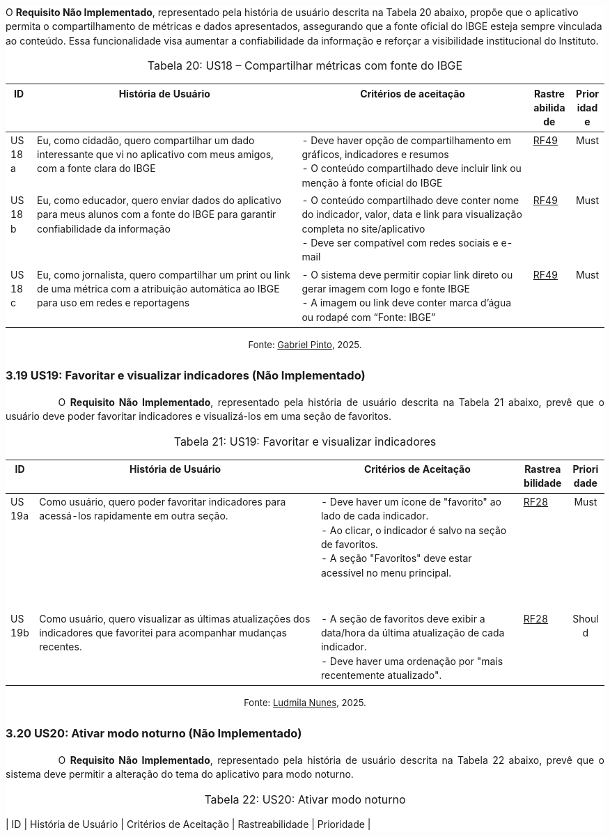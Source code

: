O <b>Requisito Não Implementado</b>, representado pela história de usuário descrita na Tabela 20 abaixo, propõe que o aplicativo permita o compartilhamento de métricas e dados apresentados, assegurando que a fonte oficial do IBGE esteja sempre vinculada ao conteúdo. Essa funcionalidade visa aumentar a confiabilidade da informação e reforçar a visibilidade institucional do Instituto.
</div>

<font size="3"><p style="text-align: center">Tabela 20: US18 – Compartilhar métricas com fonte do IBGE</p></font>

| ID     | História de Usuário                                                                                                                       | Critérios de aceitação                                                                                                                                                                    | Rastreabilidade | Prioridade |
|--------|---------------------------------------------------------------------------------------------------------------------------------------------|-------------------------------------------------------------------------------------------------------------------------------------------------------------------------------------------|-----------------| :--------: |
| US18a  | Eu, como cidadão, quero compartilhar um dado interessante que vi no aplicativo com meus amigos, com a fonte clara do IBGE                   | - Deve haver opção de compartilhamento em gráficos, indicadores e resumos <br> - O conteúdo compartilhado deve incluir link ou menção à fonte oficial do IBGE                            | <a href="https://requisitos-de-software.github.io/2025.1-IBGE/elicitacao/Requisitos/#3-requisitos-elicitados">RF49</a></a>| Must |
| US18b  | Eu, como educador, quero enviar dados do aplicativo para meus alunos com a fonte do IBGE para garantir confiabilidade da informação         | - O conteúdo compartilhado deve conter nome do indicador, valor, data e link para visualização completa no site/aplicativo <br> - Deve ser compatível com redes sociais e e-mail         | <a href="https://requisitos-de-software.github.io/2025.1-IBGE/elicitacao/Requisitos/#3-requisitos-elicitados">RF49</a>| Must |
| US18c  | Eu, como jornalista, quero compartilhar um print ou link de uma métrica com a atribuição automática ao IBGE para uso em redes e reportagens | - O sistema deve permitir copiar link direto ou gerar imagem com logo e fonte IBGE <br> - A imagem ou link deve conter marca d’água ou rodapé com “Fonte: IBGE”                         | <a href="https://requisitos-de-software.github.io/2025.1-IBGE/elicitacao/Requisitos/#3-requisitos-elicitados">RF49</a>| Must |

<font size="2"><p style="text-align: center">Fonte: [Gabriel Pinto](https://github.com/GabrielSPinto), 2025.</p></font>

### 3.19 US19: Favoritar e visualizar indicadores (Não Implementado)

<div style="text-align: justify; text-indent: 2cm;">
O <b>Requisito Não Implementado</b>, representado pela história de usuário descrita na Tabela 21 abaixo, prevê que o usuário deve poder favoritar indicadores e visualizá-los em uma seção de favoritos.</div>

<font size="3"><p style="text-align: center">Tabela 21: US19: Favoritar e visualizar indicadores </p></font>

| ID   | História de Usuário                                                                         | Critérios de Aceitação                                                                                                                                                                                     | Rastreabilidade                                                                                             | Prioridade |
| ---- | ------------------------------------------------------------------------------------------- | ---------------------------------------------------------------------------------------------------------------------------------------------------------------------------------------------------------- | ----------------------------------------------------------------------------------------------------------- | :--------: |
| US19a | Como usuário, quero poder favoritar indicadores para acessá-los rapidamente em outra seção. | - Deve haver um ícone de "favorito" ao lado de cada indicador.  <br> - Ao clicar, o indicador é salvo na seção de favoritos.  <br> - A seção "Favoritos" deve estar acessível no menu principal.<br><br><br> | [RF28](https://requisitos-de-software.github.io/2025.1-IBGE/elicitacao/Requisitos/#3-requisitos-elicitados) | Must |
| US19b | Como usuário, quero visualizar as últimas atualizações dos indicadores que favoritei para acompanhar mudanças recentes. | - A seção de favoritos deve exibir a data/hora da última atualização de cada indicador.<br> - Deve haver uma ordenação por "mais recentemente atualizado". | [RF28](https://requisitos-de-software.github.io/2025.1-IBGE/elicitacao/Requisitos/#3-requisitos-elicitados) | Should |

<font size="2"><p style="text-align: center">Fonte: [Ludmila Nunes](https://github.com/ludmilaaysha), 2025.</p></font>


### 3.20 US20: Ativar modo noturno (Não Implementado)

<div style="text-align: justify; text-indent: 2cm;">
O <b>Requisito Não Implementado</b>, representado pela história de usuário descrita na Tabela 22 abaixo, prevê que o sistema deve permitir a alteração do tema do aplicativo para modo noturno.</div>

<font size="3"><p style="text-align: center">Tabela 22: US20: Ativar modo noturno </p></font>

| ID   | História de Usuário                                                                         | Critérios de Aceitação                                                                                                                                                                                     | Rastreabilidade                                                                                             | Prioridade |